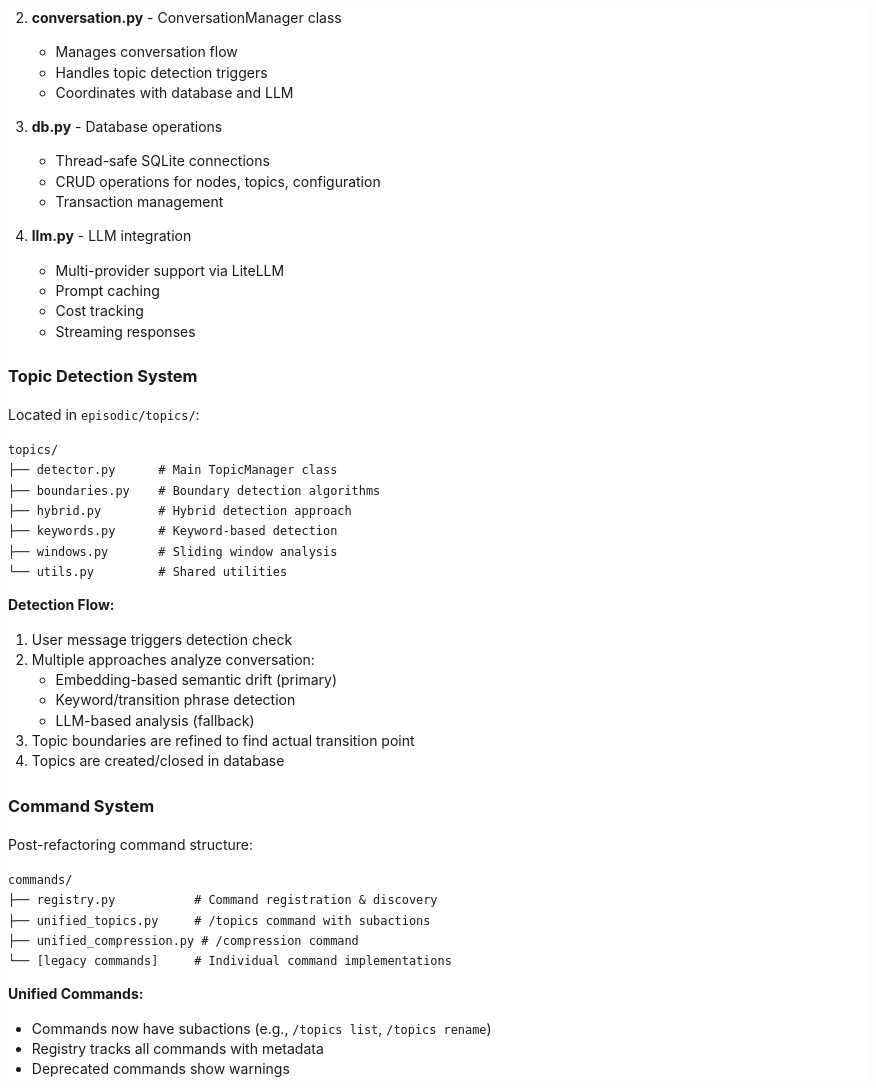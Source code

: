 2. **conversation.py** - ConversationManager class
   - Manages conversation flow
   - Handles topic detection triggers
   - Coordinates with database and LLM

3. **db.py** - Database operations
   - Thread-safe SQLite connections
   - CRUD operations for nodes, topics, configuration
   - Transaction management

4. **llm.py** - LLM integration
   - Multi-provider support via LiteLLM
   - Prompt caching
   - Cost tracking
   - Streaming responses

### Topic Detection System

Located in `episodic/topics/`:

```
topics/
├── detector.py      # Main TopicManager class
├── boundaries.py    # Boundary detection algorithms
├── hybrid.py        # Hybrid detection approach
├── keywords.py      # Keyword-based detection
├── windows.py       # Sliding window analysis
└── utils.py         # Shared utilities
```

**Detection Flow:**
1. User message triggers detection check
2. Multiple approaches analyze conversation:
   - Embedding-based semantic drift (primary)
   - Keyword/transition phrase detection
   - LLM-based analysis (fallback)
3. Topic boundaries are refined to find actual transition point
4. Topics are created/closed in database

### Command System

Post-refactoring command structure:

```
commands/
├── registry.py           # Command registration & discovery
├── unified_topics.py     # /topics command with subactions
├── unified_compression.py # /compression command
└── [legacy commands]     # Individual command implementations
```

**Unified Commands:**
- Commands now have subactions (e.g., `/topics list`, `/topics rename`)
- Registry tracks all commands with metadata
- Deprecated commands show warnings
